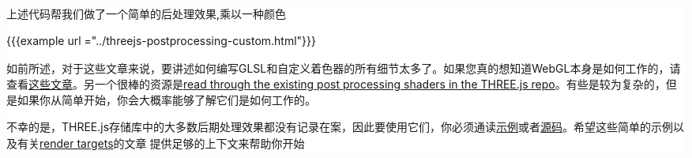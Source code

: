 上述代码帮我们做了一个简单的后处理效果,乘以一种颜色

{{{example url ="../threejs-postprocessing-custom.html"}}}

如前所述，对于这些文章来说，要讲述如何编写GLSL和自定义着色器的所有细节太多了。如果您真的想知道WebGL本身是如何工作的，请查看[这些文章](https://webglfundamentals.org)。另一个很棒的资源是[read through the existing post processing shaders in the THREE.js repo](https://github.com/mrdoob/three.js/tree/master/examples/js/shaders)。有些是较为复杂的，但是如果你从简单开始，你会大概率能够了解它们是如何工作的。

不幸的是，THREE.js存储库中的大多数后期处理效果都没有记录在案，因此要使用它们，你必须通读[示例](https://github.com/mrdoob/three.js/tree/master/examples)或者[源码](https://github.com/mrdoob/three.js/tree/master/examples/js/postprocessing)。希望这些简单的示例以及有关[render targets](notion://www.notion.so/threejs-rendertargets.html)的文章 提供足够的上下文来帮助你开始